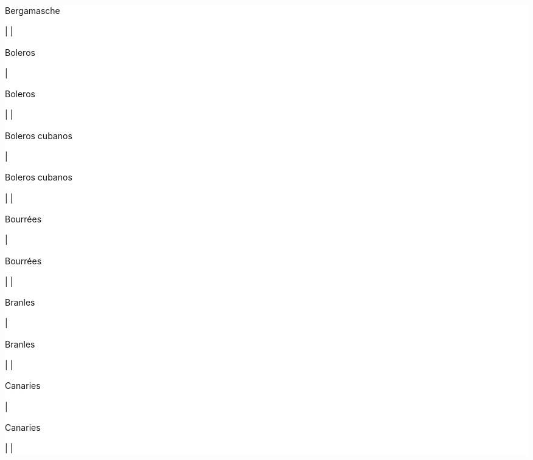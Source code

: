 Bergamasche

 |
| 

Boleros

 | 

Boleros

 |
| 

Boleros cubanos

 | 

Boleros cubanos&nbsp;

 |
| 

Bourrées

 | 

Bourrées

 |
| 

Branles

 | 

Branles

 |
| 

Canaries

 | 

Canaries

 |
| 
